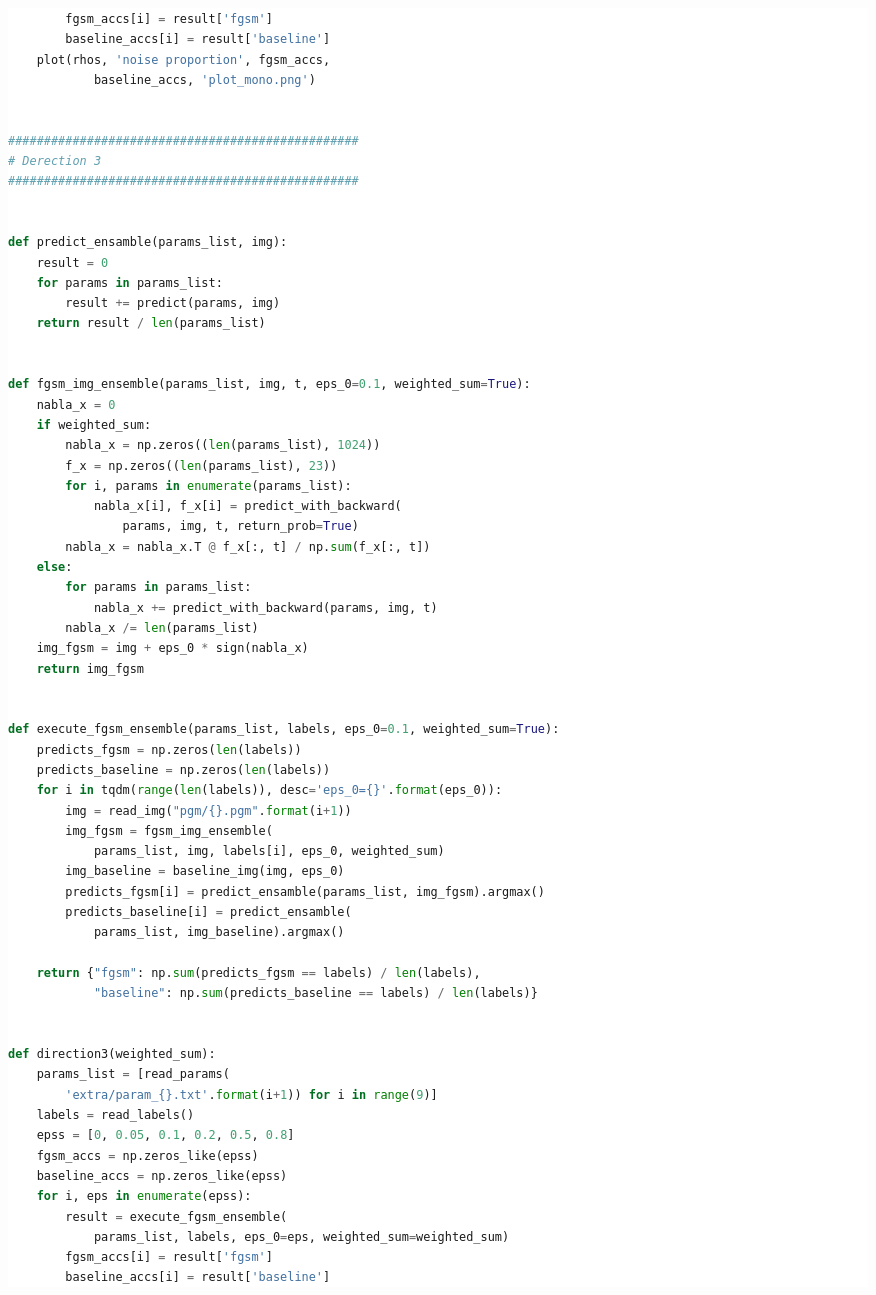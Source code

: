 ```kadai4.py
        fgsm_accs[i] = result['fgsm']
        baseline_accs[i] = result['baseline']
    plot(rhos, 'noise proportion', fgsm_accs,
            baseline_accs, 'plot_mono.png')


#################################################
# Derection 3
#################################################


def predict_ensamble(params_list, img):
    result = 0
    for params in params_list:
        result += predict(params, img)
    return result / len(params_list)


def fgsm_img_ensemble(params_list, img, t, eps_0=0.1, weighted_sum=True):
    nabla_x = 0
    if weighted_sum:
        nabla_x = np.zeros((len(params_list), 1024))
        f_x = np.zeros((len(params_list), 23))
        for i, params in enumerate(params_list):
            nabla_x[i], f_x[i] = predict_with_backward(
                params, img, t, return_prob=True)
        nabla_x = nabla_x.T @ f_x[:, t] / np.sum(f_x[:, t])
    else:
        for params in params_list:
            nabla_x += predict_with_backward(params, img, t)
        nabla_x /= len(params_list)
    img_fgsm = img + eps_0 * sign(nabla_x)
    return img_fgsm


def execute_fgsm_ensemble(params_list, labels, eps_0=0.1, weighted_sum=True):
    predicts_fgsm = np.zeros(len(labels))
    predicts_baseline = np.zeros(len(labels))
    for i in tqdm(range(len(labels)), desc='eps_0={}'.format(eps_0)):
        img = read_img("pgm/{}.pgm".format(i+1))
        img_fgsm = fgsm_img_ensemble(
            params_list, img, labels[i], eps_0, weighted_sum)
        img_baseline = baseline_img(img, eps_0)
        predicts_fgsm[i] = predict_ensamble(params_list, img_fgsm).argmax()
        predicts_baseline[i] = predict_ensamble(
            params_list, img_baseline).argmax()

    return {"fgsm": np.sum(predicts_fgsm == labels) / len(labels),
            "baseline": np.sum(predicts_baseline == labels) / len(labels)}


def direction3(weighted_sum):
    params_list = [read_params(
        'extra/param_{}.txt'.format(i+1)) for i in range(9)]
    labels = read_labels()
    epss = [0, 0.05, 0.1, 0.2, 0.5, 0.8]
    fgsm_accs = np.zeros_like(epss)
    baseline_accs = np.zeros_like(epss)
    for i, eps in enumerate(epss):
        result = execute_fgsm_ensemble(
            params_list, labels, eps_0=eps, weighted_sum=weighted_sum)
        fgsm_accs[i] = result['fgsm']
        baseline_accs[i] = result['baseline']
```